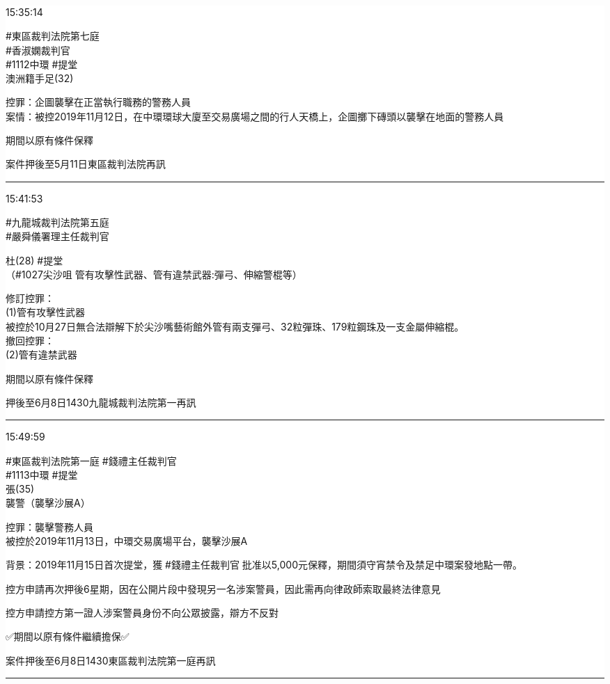       
15:35:14



\#東區裁判法院第七庭  
\#香淑嫻裁判官  
\#1112中環 \#提堂  
澳洲籍手足(32)  
  
控罪：企圖襲擊在正當執行職務的警務人員  
案情：被控2019年11月12日，在中環環球大廈至交易廣場之間的行人天橋上，企圖擲下磚頭以襲擊在地面的警務人員  
  
期間以原有條件保釋  
  
案件押後至5月11日東區裁判法院再訊

---
      
15:41:53



\#九龍城裁判法院第五庭  
\#嚴舜儀署理主任裁判官  
  
杜(28) \#提堂  
（\#1027尖沙咀 管有攻擊性武器、管有違禁武器:彈弓、伸縮警棍等）  
  
修訂控罪：  
(1)管有攻擊性武器  
被控於10月27日無合法辯解下於尖沙嘴藝術館外管有兩支彈弓、32粒彈珠、179粒鋼珠及一支金屬伸縮棍。  
撤回控罪：  
(2)管有違禁武器  
  
期間以原有條件保釋  
  
押後至6月8日1430九龍城裁判法院第一再訊

---
      
15:49:59



\#東區裁判法院第一庭 \#錢禮主任裁判官  
\#1113中環 \#提堂  
張(35)  
襲警（襲擊沙展A）  
  
控罪：襲擊警務人員  
被控於2019年11月13日，中環交易廣場平台，襲擊沙展A  
  
背景：2019年11月15日首次提堂，獲 \#錢禮主任裁判官 批准以5,000元保釋，期間須守宵禁令及禁足中環案發地點一帶。  
  
控方申請再次押後6星期，因在公開片段中發現另一名涉案警員，因此需再向律政師索取最終法律意見  
  
控方申請控方第一證人涉案警員身份不向公眾披露，辯方不反對  
  
✅期間以原有條件繼續擔保✅  
  
案件押後至6月8日1430東區裁判法院第一庭再訊

---
